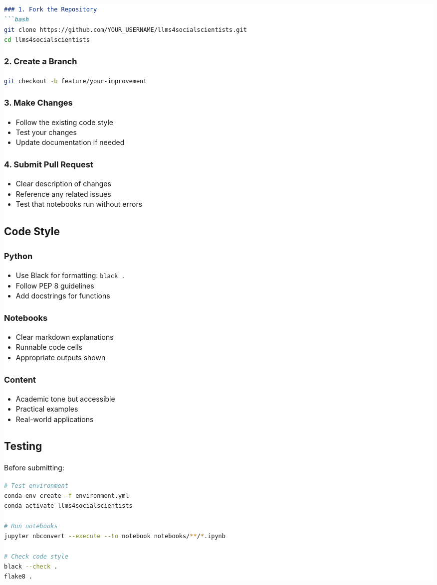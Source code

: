 ```markdown
### 1. Fork the Repository
```bash
git clone https://github.com/YOUR_USERNAME/llms4socialscientists.git
cd llms4socialscientists
```

### 2. Create a Branch
```bash
git checkout -b feature/your-improvement
```

### 3. Make Changes
- Follow the existing code style
- Test your changes
- Update documentation if needed

### 4. Submit Pull Request
- Clear description of changes
- Reference any related issues
- Test that notebooks run without errors

## Code Style

### Python
- Use Black for formatting: `black .`
- Follow PEP 8 guidelines
- Add docstrings for functions

### Notebooks
- Clear markdown explanations
- Runnable code cells
- Appropriate outputs shown

### Content
- Academic tone but accessible
- Practical examples
- Real-world applications

## Testing

Before submitting:
```bash
# Test environment
conda env create -f environment.yml
conda activate llms4socialscientists

# Run notebooks
jupyter nbconvert --execute --to notebook notebooks/**/*.ipynb

# Check code style
black --check .
flake8 .
```
